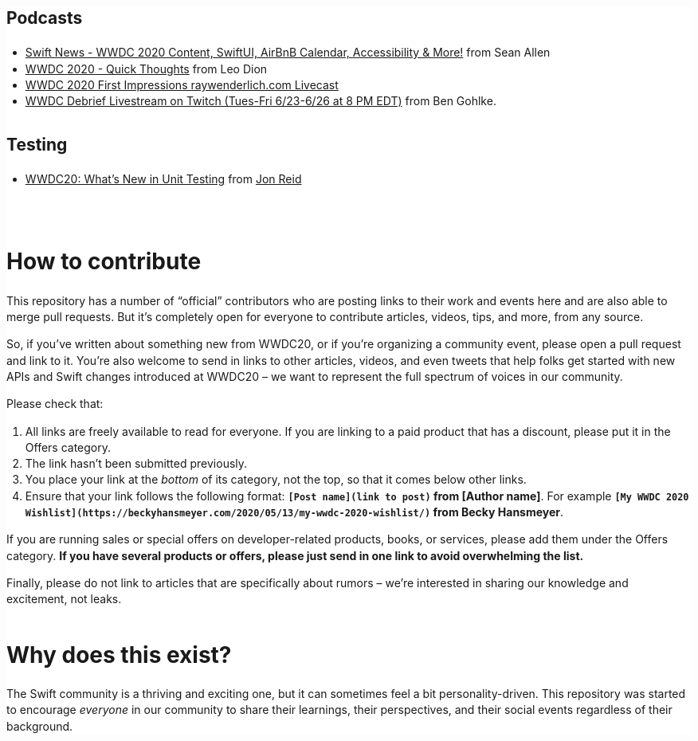 
## Podcasts
* [Swift News - WWDC 2020 Content, SwiftUI, AirBnB Calendar, Accessibility & More!](https://podcasts.apple.com/us/podcast/swift-news-wwdc-2020-content-swiftui-airbnb-calendar/id1426167395?i=1000479075929) from Sean Allen
* [WWDC 2020 - Quick Thoughts](https://www.empowerapps.show/53) from Leo Dion
* [WWDC 2020 First Impressions raywenderlich.com Livecast](https://www.raywenderlich.com/11081118-don-t-miss-our-wwdc-2020-livecast-june-22-9pm-edt)
* [WWDC Debrief Livestream on Twitch (Tues-Fri 6/23-6/26 at 8 PM EDT)](https://twitch.tv/ferrousguy) from Ben Gohlke.

## Testing
* [WWDC20: What’s New in Unit Testing](https://qualitycoding.org/wwdc20-unit-testing/) from [Jon Reid](https://twitter.com/qcoding/)

<p>&nbsp;</p>

# How to contribute

This repository has a number of “official” contributors who are posting links to their work and events here and are also able to merge pull requests. But it’s completely open for everyone to contribute articles, videos, tips, and more, from any source.

So, if you’ve written about something new from WWDC20, or if you’re organizing a community event, please open a pull request and link to it. You’re also welcome to send in links to other articles, videos, and even tweets that help folks get started with new APIs and Swift changes introduced at WWDC20 – we want to represent the full spectrum of voices in our community.

Please check that:

1. All links are freely available to read for everyone. If you are linking to a paid product that has a discount, please put it in the Offers category.
2. The link hasn’t been submitted previously.
3. You place your link at the *bottom* of its category, not the top, so that it comes below other links.
4. Ensure that your link follows the following format: **`[Post name](link to post)` from [Author name]**. For example **`[My WWDC 2020 Wishlist](https://beckyhansmeyer.com/2020/05/13/my-wwdc-2020-wishlist/)` from Becky Hansmeyer**.

If you are running sales or special offers on developer-related products, books, or services, please add them under the Offers category. **If you have several products or offers, please just send in one link to avoid overwhelming the list.**

Finally, please do not link to articles that are specifically about rumors – we’re interested in sharing our knowledge and excitement, not leaks.

# Why does this exist?

The Swift community is a thriving and exciting one, but it can sometimes feel a bit personality-driven. This repository was started to encourage *everyone* in our community to share their learnings, their perspectives, and their social events regardless of their background.
